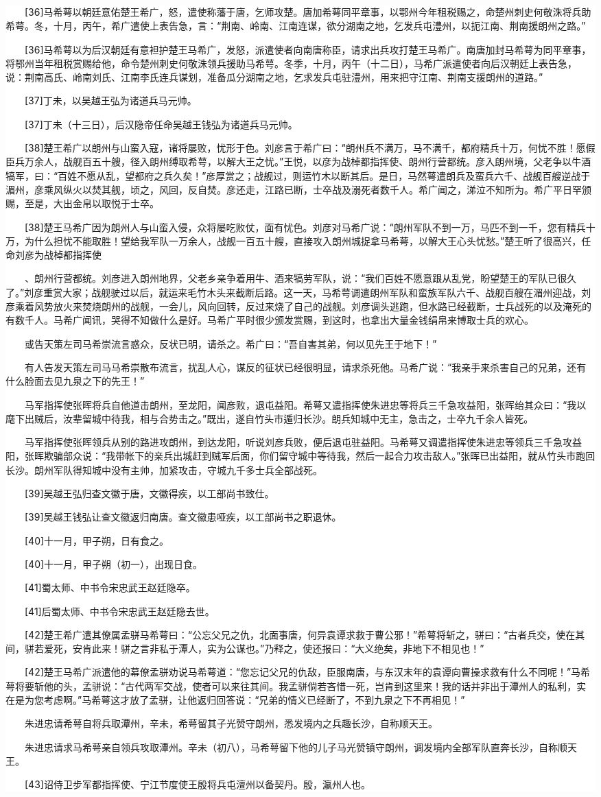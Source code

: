 　　[36]马希萼以朝廷意佑楚王希广，怒，遣使称藩于唐，乞师攻楚。唐加希萼同平章事，以鄂州今年租税赐之，命楚州刺史何敬洙将兵助希萼。冬，十月，丙午，希广遣使上表告急，言：“荆南、岭南、江南连谋，欲分湖南之地，乞发兵屯澧州，以扼江南、荆南援朗州之路。”

　　[36]马希萼以为后汉朝廷有意袒护楚王马希广，发怒，派遣使者向南唐称臣，请求出兵攻打楚王马希广。南唐加封马希萼为同平章事，将鄂州当年租税赏赐给他，命令楚州刺史何敬洙领兵援助马希萼。冬季，十月，丙午（十二日），马希广派遣使者向后汉朝廷上表告急，说：荆南高氏、岭南刘氏、江南李氏连兵谋划，准备瓜分湖南之地，乞求发兵屯驻澧州，用来把守江南、荆南支援朗州的道路。”

　　[37]丁未，以吴越王弘为诸道兵马元帅。

　　[37]丁未（十三日），后汉隐帝任命吴越王钱弘为诸道兵马元帅。

　　[38]楚王希广以朗州与山蛮入寇，诸将屡败，忧形于色。刘彦言于希广曰：“朗州兵不满万，马不满千，都府精兵十万，何忧不胜！愿假臣兵万余人，战舰百五十艘，径入朗州缚取希萼，以解大王之忧。”王悦，以彦为战棹都指挥使、朗州行营都统。彦入朗州境，父老争以牛酒犒军，曰：“百姓不愿从乱，望都府之兵久矣！”彦厚赏之；战舰过，则运竹木以断其后。是日，马然萼遣朗兵及蛮兵六千、战舰百艘逆战于湄州，彦乘风纵火以焚其舰，顷之，风回，反自焚。彦还走，江路已断，士卒战及溺死者数千人。希广闻之，涕泣不知所为。希广平日罕颁赐，至是，大出金帛以取悦于士卒。

　　[38]楚王马希广因为朗州人与山蛮入侵，众将屡吃败仗，面有忧色。刘彦对马希广说：“朗州军队不到一万，马匹不到一千，您有精兵十万，为什么担忧不能取胜！望给我军队一万余人，战舰一百五十艘，直接攻入朗州城捉拿马希萼，以解大王心头忧愁。”楚王听了很高兴，任命刘彦为战棹都指挥使



　　、朗州行营都统。刘彦进入朗州地界，父老乡亲争着用牛、酒来犒劳军队，说：“我们百姓不愿意跟从乱党，盼望楚王的军队已很久了。”刘彦重赏大家；战舰驶过以后，就运来毛竹木头来截断后路。这一天，马希萼调遣朗州军队和蛮族军队六千、战舰百艘在湄州迎战，刘彦乘着风势放火来焚烧朗州的战舰，一会儿，风向回转，反过来烧了自己的战舰。刘彦调头逃跑，但水路已经截断，士兵战死的以及淹死的有数千人。马希广闻讯，哭得不知做什么是好。马希广平时很少颁发赏赐，到这时，也拿出大量金钱绢帛来博取士兵的欢心。

　　或告天策左司马希崇流言惑众，反状已明，请杀之。希广曰：“吾自害其弟，何以见先王于地下！”

　　有人告发天策左司马马希崇散布流言，扰乱人心，谋反的征状已经很明显，请求杀死他。马希广说：“我亲手来杀害自己的兄弟，还有什么脸面去见九泉之下的先王！”

　　马军指挥使张晖将兵自他道击朗州，至龙阳，闻彦败，退屯益阳。希萼又遣指挥使朱进忠等将兵三千急攻益阳，张晖绐其众曰：“我以麾下出贼后，汝辈留城中待我，相与合势击之。”既出，遂自竹头市遁归长沙。朗兵知城中无主，急击之，士卒九千余人皆死。



　　马军指挥使张晖领兵从别的路进攻朗州，到达龙阳，听说刘彦兵败，便后退屯驻益阳。马希萼又调遣指挥使朱进忠等领兵三千急攻益阳，张晖欺骗部众说：“我带帐下的亲兵出城赶到贼军后面，你们留守城中等待我，然后一起合力攻击敌人。”张晖已出益阳，就从竹头市跑回长沙。朗州军队得知城中没有主帅，加紧攻击，守城九千多士兵全部战死。

 





　　[39]吴越王弘归查文徽于唐，文徽得疾，以工部尚书致仕。

　　[39]吴越王钱弘让查文徽返归南唐。查文徽患哑疾，以工部尚书之职退休。

　　[40]十一月，甲子朔，日有食之。

　　[40]十一月，甲子朔（初一），出现日食。

　　[41]蜀太师、中书令宋忠武王赵廷隐卒。

　　[41]后蜀太师、中书令宋忠武王赵廷隐去世。

　　[42]楚王希广遣其僚属孟骈马希萼曰：“公忘父兄之仇，北面事唐，何异袁谭求救于曹公邪！”希萼将斩之，骈曰：“古者兵交，使在其间，骈若爱死，安肯此来！骈之言非私于潭人，实为公谋也。”乃释之，使还报曰：“大义绝矣，非地下不相见也！”

　　[42]楚王马希广派遣他的幕僚孟骈劝说马希萼道：“您忘记父兄的仇敌，臣服南唐，与东汉末年的袁谭向曹操求救有什么不同呢！”马希萼将要斩他的头，孟骈说：“古代两军交战，使者可以来往其间。我孟骈倘若吝惜一死，岂肯到这里来！我的话并非出于潭州人的私利，实在是为您考虑啊。”马希萼这才放了孟骈，让他返归回答说：“兄弟的情义已经断了，不到九泉之下不再相见！”

　　朱进忠请希萼自将兵取潭州，辛未，希萼留其子光赞守朗州，悉发境内之兵趣长沙，自称顺天王。



　　朱进忠请求马希萼亲自领兵攻取潭州。辛未（初八），马希萼留下他的儿子马光赞镇守朗州，调发境内全部军队直奔长沙，自称顺天王。

　　[43]诏侍卫步军都指挥使、宁江节度使王殷将兵屯澶州以备契丹。殷，瀛州人也。
